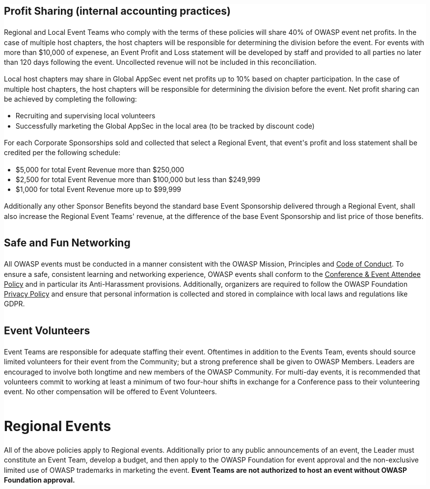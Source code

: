 ## Profit Sharing (internal accounting practices)

Regional and Local Event Teams who comply with the terms of these policies will share 40% of OWASP event net profits. In the case of multiple host chapters, the host chapters will be responsible for determining the division before the event. For events with more than $10,000 of expenese, an Event Profit and Loss statement will be developed by staff and provided to all parties no later than 120 days following the event. Uncollected revenue will not be included in this reconciliation.

Local host chapters may share in Global AppSec event net profits up to 10% based on chapter participation. In the case of multiple host chapters, the host chapters will be responsible for determining the division before the event. Net profit sharing can be achieved by completing the following:

- Recruiting and supervising local volunteers
- Successfully marketing the Global AppSec in the local area (to be tracked by discount code)

For each Corporate Sponsorships sold and collected that select a Regional Event, that event's profit and loss statement shall be credited per the following schedule:

- $5,000 for total Event Revenue more than $250,000
- $2,500 for total Event Revenue more than $100,000 but less than $249,999
- $1,000 for total Event Revenue more up to $99,999

Additionally any other Sponsor Benefits beyond the standard base Event Sponsorship delivered through a Regional Event, shall also increase the Regional Event Teams' revenue, at the difference of the base Event Sponsorship and list price of those benefits.

## Safe and Fun Networking

All OWASP events must be conducted in a manner consistent with the OWASP Mission, Principles and [Code of Conduct](/www-policy/operational/code-of-conduct). To ensure a safe, consistent learning and networking experience, OWASP events shall conform to the [Conference & Event Attendee Policy](/www-policy/operational/conferences-events) and in particular its Anti-Harassment provisions. Additionally, organizers are required to follow the OWASP Foundation [Privacy Policy](/www-policy/operational/privacy) and ensure that personal information is collected and stored in complaince with local laws and regulations like GDPR.

## Event Volunteers

Event Teams are responsible for adequate staffing their event. Oftentimes in addition to the Events Team, events should source limited volunteers for their event from the Community; but a strong preference shall be given to OWASP Members. Leaders are encouraged to involve both longtime and new members of the OWASP Community. For multi-day events, it is recommended that volunteers commit to working at least a minimum of two four-hour shifts in exchange for a Conference pass to their volunteering event. No other compensation will be offered to Event Volunteers.

# Regional Events

All of the above policies apply to Regional events. Additionally prior to any public announcements of an event, the Leader must constitute an Event Team, develop a budget, and then apply to the OWASP Foundation for event approval and the non-exclusive limited use of OWASP trademarks in marketing the event. **Event Teams are not authorized to host an event without OWASP Foundation approval.**
